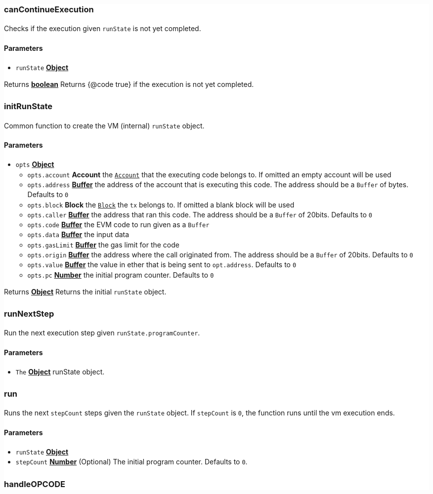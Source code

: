 ### canContinueExecution

Checks if the execution given `runState` is not yet completed.

#### Parameters

-   `runState` **[Object][41]** 

Returns **[boolean][45]** Returns {@code true} if the execution is not yet completed.

### initRunState

Common function to create the VM (internal) `runState` object.

#### Parameters

-   `opts` **[Object][41]** 
    -   `opts.account` **Account** the [`Account`][54] that the executing code belongs to. If omitted an empty account will be used
    -   `opts.address` **[Buffer][55]** the address of the account that is executing this code. The address should be a `Buffer` of bytes. Defaults to `0`
    -   `opts.block` **Block** the [`Block`][49] the `tx` belongs to. If omitted a blank block will be used
    -   `opts.caller` **[Buffer][55]** the address that ran this code. The address should be a `Buffer` of 20bits. Defaults to `0`
    -   `opts.code` **[Buffer][55]** the EVM code to run given as a `Buffer`
    -   `opts.data` **[Buffer][55]** the input data
    -   `opts.gasLimit` **[Buffer][55]** the gas limit for the code
    -   `opts.origin` **[Buffer][55]** the address where the call originated from. The address should be a `Buffer` of 20bits. Defaults to `0`
    -   `opts.value` **[Buffer][55]** the value in ether that is being sent to `opt.address`. Defaults to `0`
    -   `opts.pc` **[Number][44]** the initial program counter. Defaults to `0`

Returns **[Object][41]** Returns the initial `runState` object.

### runNextStep

Run the next execution step given `runState.programCounter`.

#### Parameters

-   `The` **[Object][41]** runState object.

### run

Runs the next `stepCount` steps given the `runState` object. If `stepCount` is `0`, the function runs until the vm execution ends.

#### Parameters

-   `runState` **[Object][41]** 
-   `stepCount` **[Number][44]** (Optional) The initial program counter. Defaults to `0`.

### handleOPCODE


[1]: #vmrunblockchain
[2]: #parameters
[3]: #vm
[4]: #parameters-1
[5]: #runblockcallback
[6]: #parameters-2
[7]: #vmrunblock
[8]: #parameters-3
[9]: #vmruntx
[10]: #parameters-4
[11]: #runtxcallback
[12]: #parameters-5
[13]: #metavm
[14]: #parameters-6
[15]: #cancontinueexecution
[16]: #parameters-7
[17]: #initrunstate
[18]: #parameters-8
[19]: #runnextstep
[20]: #parameters-9
[21]: #run
[22]: #parameters-10
[23]: #handleopcode
[24]: #parameters-11
[25]: #runcodecallback
[26]: #parameters-12
[27]: #vmruncode
[28]: #parameters-13
[29]: #event-beforeblock
[30]: #properties
[31]: #event-afterblock
[32]: #properties-1
[33]: #event-beforetx
[34]: #properties-2
[35]: #event-step
[36]: #properties-3
[37]: #event-aftertx
[38]: #properties-4
[39]: https://github.com/ethereum/ethereumjs-blockchain
[40]: https://developer.mozilla.org/docs/Web/JavaScript/Reference/Statements/function
[41]: https://developer.mozilla.org/docs/Web/JavaScript/Reference/Global_Objects/Object
[42]: stateManager.md
[43]: https://developer.mozilla.org/docs/Web/JavaScript/Reference/Global_Objects/String
[44]: https://developer.mozilla.org/docs/Web/JavaScript/Reference/Global_Objects/Number
[45]: https://developer.mozilla.org/docs/Web/JavaScript/Reference/Global_Objects/Boolean
[46]: https://git.io/vxZkK
[47]: https://developer.mozilla.org/docs/Web/JavaScript/Reference/Global_Objects/Error
[48]: https://developer.mozilla.org/docs/Web/JavaScript/Reference/Global_Objects/Array
[49]: https://github.com/ethereumjs/ethereumjs-block
[50]: #runblockcallback
[51]: https://github.com/ethereum/ethereumjs-tx
[52]: #runtxcallback
[53]: #vm
[54]: https://github.com/ethereumjs/ethereumjs-account
[55]: https://nodejs.org/api/buffer.html
[56]: #runcodecallback
[57]: https://github.com/ethereum/ethereumjs-account